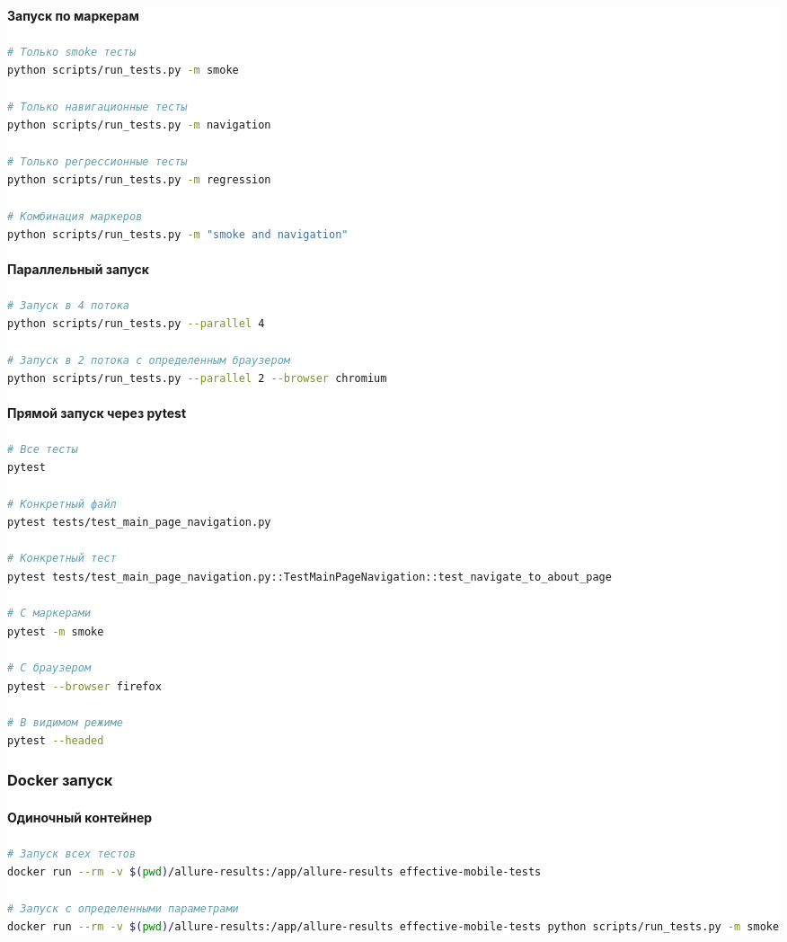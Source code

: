 #### Запуск по маркерам

```bash
# Только smoke тесты
python scripts/run_tests.py -m smoke

# Только навигационные тесты
python scripts/run_tests.py -m navigation

# Только регрессионные тесты
python scripts/run_tests.py -m regression

# Комбинация маркеров
python scripts/run_tests.py -m "smoke and navigation"
```

#### Параллельный запуск

```bash
# Запуск в 4 потока
python scripts/run_tests.py --parallel 4

# Запуск в 2 потока с определенным браузером
python scripts/run_tests.py --parallel 2 --browser chromium
```

#### Прямой запуск через pytest

```bash
# Все тесты
pytest

# Конкретный файл
pytest tests/test_main_page_navigation.py

# Конкретный тест
pytest tests/test_main_page_navigation.py::TestMainPageNavigation::test_navigate_to_about_page

# С маркерами
pytest -m smoke

# С браузером
pytest --browser firefox

# В видимом режиме
pytest --headed
```

### Docker запуск

#### Одиночный контейнер

```bash
# Запуск всех тестов
docker run --rm -v $(pwd)/allure-results:/app/allure-results effective-mobile-tests

# Запуск с определенными параметрами
docker run --rm -v $(pwd)/allure-results:/app/allure-results effective-mobile-tests python scripts/run_tests.py -m smoke
```
